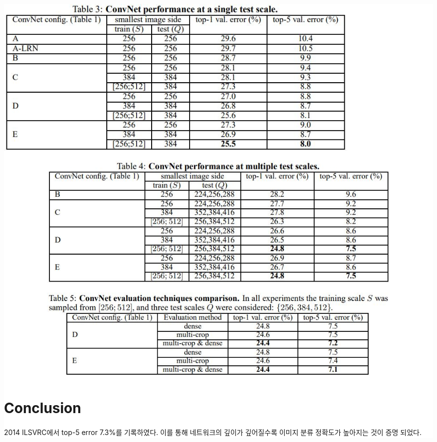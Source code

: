   <img src="/assets/img/paper_review/VGG/fig2.JPG" width="80%" height="80%" title="70px" alt="memoryblock">
</p>
<p align="center">
  <img src="/assets/img/paper_review/VGG/fig3.JPG" width="80%" height="80%" title="70px" alt="memoryblock">
</p>
<p align="center">
  <img src="/assets/img/paper_review/VGG/fig4.JPG" width="80%" height="80%" title="70px" alt="memoryblock">
</p>

# Conclusion
2014 ILSVRC에서 top-5 error 7.3%를 기록하였다. 이를 통해 네트워크의 깊이가 깊어질수록 이미지 분류 정확도가 높아지는 것이 증명 되었다.
